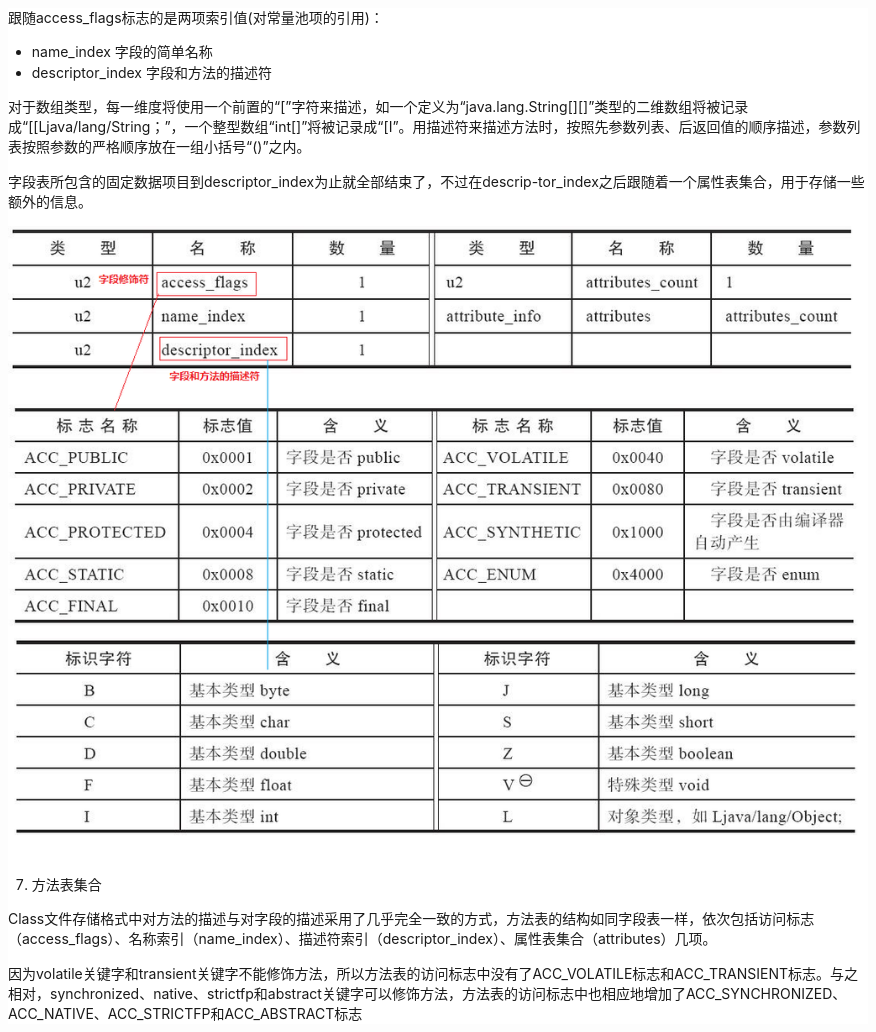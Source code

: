 跟随access_flags标志的是两项索引值(对常量池项的引用)：
+	name_index 字段的简单名称
+	descriptor_index 字段和方法的描述符

对于数组类型，每一维度将使用一个前置的“[”字符来描述，如一个定义为“java.lang.String[][]”类型的二维数组将被记录成“[[Ljava/lang/String；”，一个整型数组“int[]”将被记录成“[I”。用描述符来描述方法时，按照先参数列表、后返回值的顺序描述，参数列表按照参数的严格顺序放在一组小括号“()”之内。

字段表所包含的固定数据项目到descriptor_index为止就全部结束了，不过在descrip-tor_index之后跟随着一个属性表集合，用于存储一些额外的信息。

![字段表集合](/image/jdk/clc-field.png)


7. 方法表集合

Class文件存储格式中对方法的描述与对字段的描述采用了几乎完全一致的方式，方法表的结构如同字段表一样，依次包括访问标志（access_flags）、名称索引（name_index）、描述符索引（descriptor_index）、属性表集合（attributes）几项。

因为volatile关键字和transient关键字不能修饰方法，所以方法表的访问标志中没有了ACC_VOLATILE标志和ACC_TRANSIENT标志。与之相对，synchronized、native、strictfp和abstract关键字可以修饰方法，方法表的访问标志中也相应地增加了ACC_SYNCHRONIZED、ACC_NATIVE、ACC_STRICTFP和ACC_ABSTRACT标志
